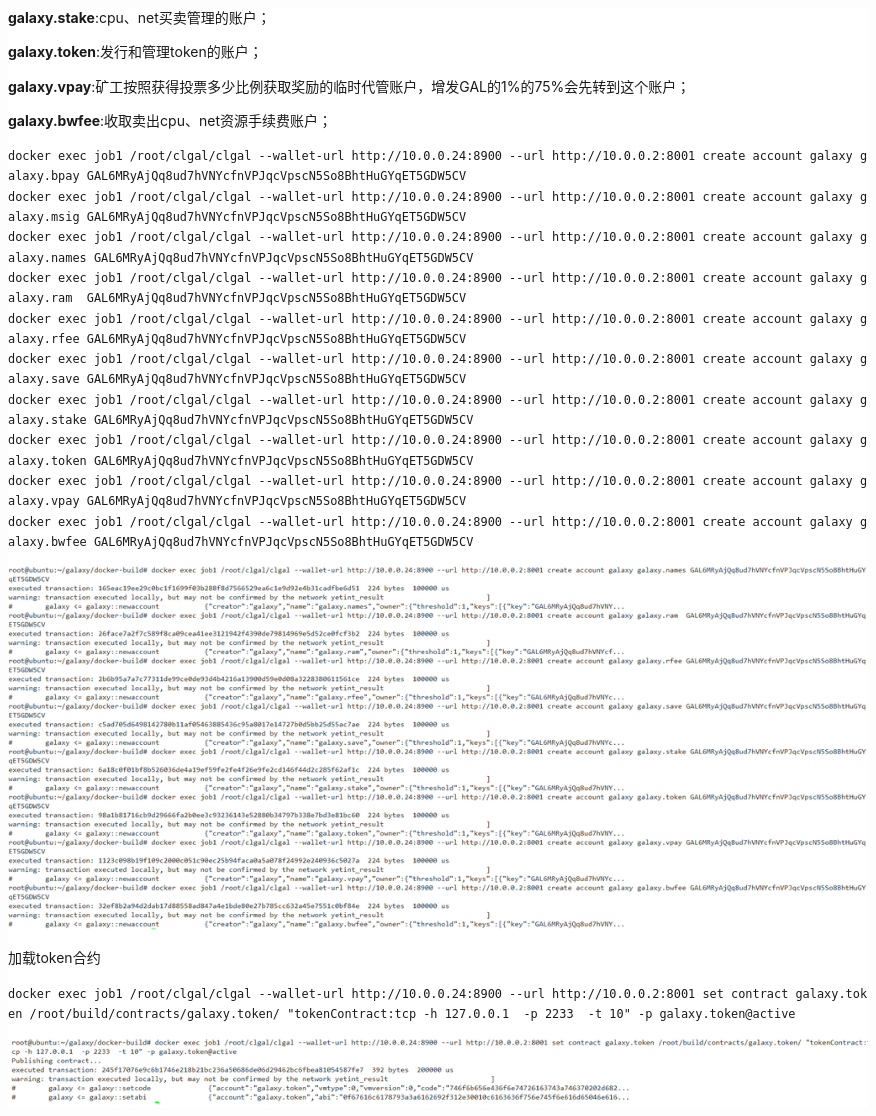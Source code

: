 **galaxy.stake**:cpu、net买卖管理的账户；

**galaxy.token**:发行和管理token的账户；

**galaxy.vpay**:矿工按照获得投票多少比例获取奖励的临时代管账户，增发GAL的1%的75%会先转到这个账户；

**galaxy.bwfee**:收取卖出cpu、net资源手续费账户；

```CQL
docker exec job1 /root/clgal/clgal --wallet-url http://10.0.0.24:8900 --url http://10.0.0.2:8001 create account galaxy galaxy.bpay GAL6MRyAjQq8ud7hVNYcfnVPJqcVpscN5So8BhtHuGYqET5GDW5CV
docker exec job1 /root/clgal/clgal --wallet-url http://10.0.0.24:8900 --url http://10.0.0.2:8001 create account galaxy galaxy.msig GAL6MRyAjQq8ud7hVNYcfnVPJqcVpscN5So8BhtHuGYqET5GDW5CV
docker exec job1 /root/clgal/clgal --wallet-url http://10.0.0.24:8900 --url http://10.0.0.2:8001 create account galaxy galaxy.names GAL6MRyAjQq8ud7hVNYcfnVPJqcVpscN5So8BhtHuGYqET5GDW5CV
docker exec job1 /root/clgal/clgal --wallet-url http://10.0.0.24:8900 --url http://10.0.0.2:8001 create account galaxy galaxy.ram  GAL6MRyAjQq8ud7hVNYcfnVPJqcVpscN5So8BhtHuGYqET5GDW5CV
docker exec job1 /root/clgal/clgal --wallet-url http://10.0.0.24:8900 --url http://10.0.0.2:8001 create account galaxy galaxy.rfee GAL6MRyAjQq8ud7hVNYcfnVPJqcVpscN5So8BhtHuGYqET5GDW5CV
docker exec job1 /root/clgal/clgal --wallet-url http://10.0.0.24:8900 --url http://10.0.0.2:8001 create account galaxy galaxy.save GAL6MRyAjQq8ud7hVNYcfnVPJqcVpscN5So8BhtHuGYqET5GDW5CV
docker exec job1 /root/clgal/clgal --wallet-url http://10.0.0.24:8900 --url http://10.0.0.2:8001 create account galaxy galaxy.stake GAL6MRyAjQq8ud7hVNYcfnVPJqcVpscN5So8BhtHuGYqET5GDW5CV
docker exec job1 /root/clgal/clgal --wallet-url http://10.0.0.24:8900 --url http://10.0.0.2:8001 create account galaxy galaxy.token GAL6MRyAjQq8ud7hVNYcfnVPJqcVpscN5So8BhtHuGYqET5GDW5CV
docker exec job1 /root/clgal/clgal --wallet-url http://10.0.0.24:8900 --url http://10.0.0.2:8001 create account galaxy galaxy.vpay GAL6MRyAjQq8ud7hVNYcfnVPJqcVpscN5So8BhtHuGYqET5GDW5CV
docker exec job1 /root/clgal/clgal --wallet-url http://10.0.0.24:8900 --url http://10.0.0.2:8001 create account galaxy galaxy.bwfee GAL6MRyAjQq8ud7hVNYcfnVPJqcVpscN5So8BhtHuGYqET5GDW5CV
```
<img src="create_account.png" style="zoom:100%">

加载token合约
```CQL
docker exec job1 /root/clgal/clgal --wallet-url http://10.0.0.24:8900 --url http://10.0.0.2:8001 set contract galaxy.token /root/build/contracts/galaxy.token/ "tokenContract:tcp -h 127.0.0.1  -p 2233  -t 10" -p galaxy.token@active
```
<img src="load_token.png" style="zoom:100%">
